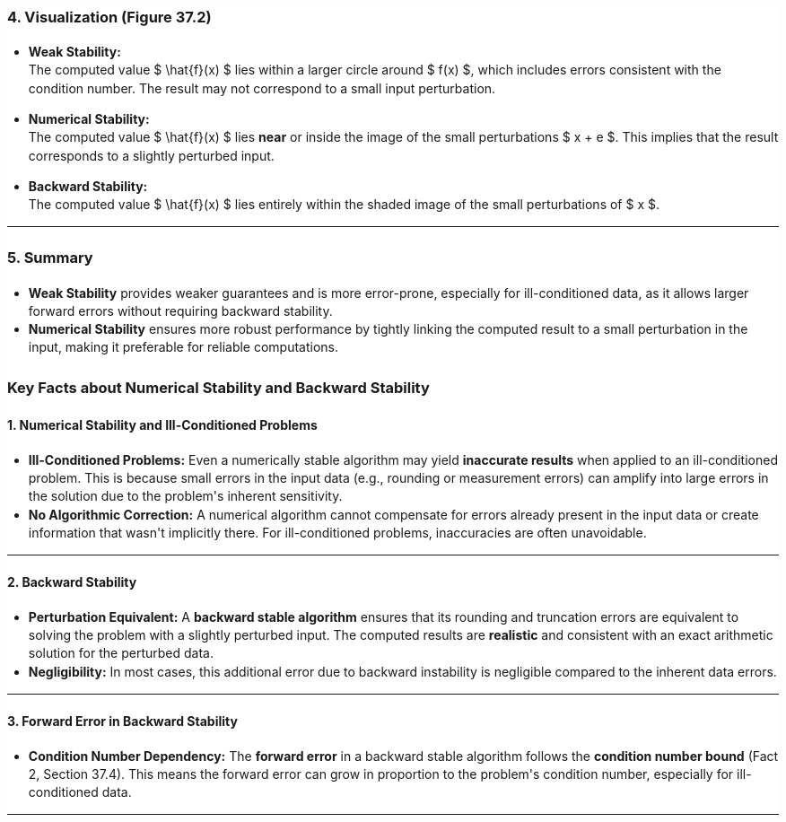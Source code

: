 
### **4. Visualization (Figure 37.2)**

- **Weak Stability:**  
  The computed value $ \hat{f}(x) $ lies within a larger circle around $ f(x) $, which includes errors consistent with the condition number. The result may not correspond to a small input perturbation.
  
- **Numerical Stability:**  
  The computed value $ \hat{f}(x) $ lies **near** or inside the image of the small perturbations $ x + e $. This implies that the result corresponds to a slightly perturbed input.

- **Backward Stability:**  
  The computed value $ \hat{f}(x) $ lies entirely within the shaded image of the small perturbations of $ x $.

---

### **5. Summary**

- **Weak Stability** provides weaker guarantees and is more error-prone, especially for ill-conditioned data, as it allows larger forward errors without requiring backward stability.
- **Numerical Stability** ensures more robust performance by tightly linking the computed result to a small perturbation in the input, making it preferable for reliable computations.


### **Key Facts about Numerical Stability and Backward Stability**

#### **1. Numerical Stability and Ill-Conditioned Problems**
- **Ill-Conditioned Problems:** Even a numerically stable algorithm may yield **inaccurate results** when applied to an ill-conditioned problem. This is because small errors in the input data (e.g., rounding or measurement errors) can amplify into large errors in the solution due to the problem's inherent sensitivity.
- **No Algorithmic Correction:** A numerical algorithm cannot compensate for errors already present in the input data or create information that wasn't implicitly there. For ill-conditioned problems, inaccuracies are often unavoidable.

---

#### **2. Backward Stability**
- **Perturbation Equivalent:** A **backward stable algorithm** ensures that its rounding and truncation errors are equivalent to solving the problem with a slightly perturbed input. The computed results are **realistic** and consistent with an exact arithmetic solution for the perturbed data.
- **Negligibility:** In most cases, this additional error due to backward instability is negligible compared to the inherent data errors.

---

#### **3. Forward Error in Backward Stability**
- **Condition Number Dependency:** The **forward error** in a backward stable algorithm follows the **condition number bound** (Fact 2, Section 37.4). This means the forward error can grow in proportion to the problem's condition number, especially for ill-conditioned data.

---